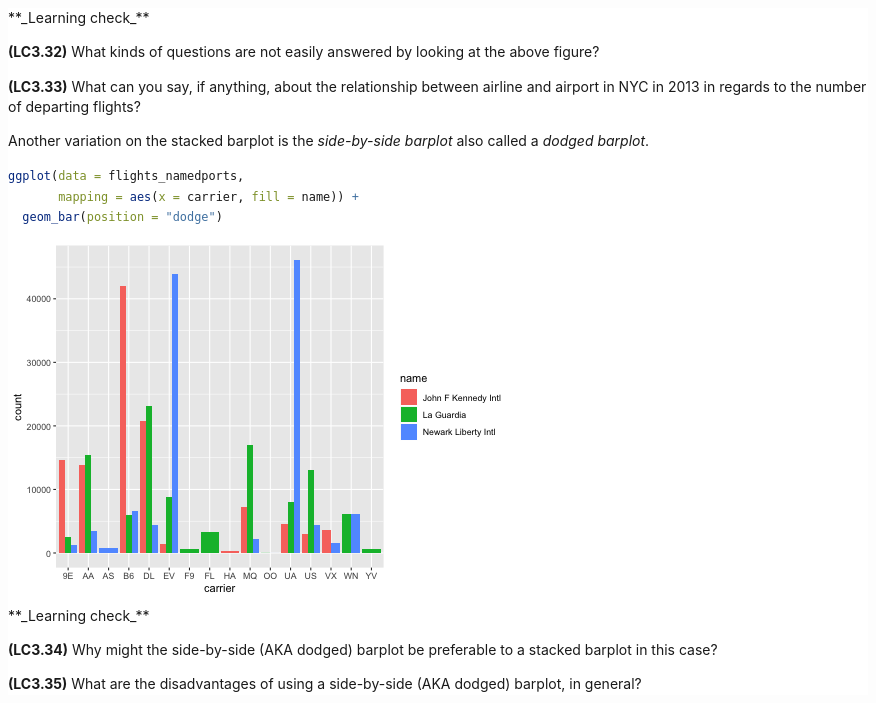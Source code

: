 <div class="learncheck">
**_Learning check_**
</div>

**(LC3.32)** What kinds of questions are not easily answered by looking at the above figure?

**(LC3.33)** What can you say, if anything, about the relationship between airline and airport in NYC in 2013 in regards to the number of departing flights?



<div class="learncheck">

</div>

Another variation on the stacked barplot is the *side-by-side barplot* also called a *dodged barplot*.


```r
ggplot(data = flights_namedports, 
       mapping = aes(x = carrier, fill = name)) +
  geom_bar(position = "dodge")
```

<img src="figure/unnamed-chunk-42-1.png" title="Side-by-side AKA dodged barplot comparing the number of flights by carrier and airport" alt="Side-by-side AKA dodged barplot comparing the number of flights by carrier and airport" width="\textwidth" />


<div class="learncheck">
**_Learning check_**
</div>

**(LC3.34)** Why might the side-by-side (AKA dodged) barplot be preferable to a stacked barplot in this case?

**(LC3.35)** What are the disadvantages of using a side-by-side (AKA dodged) barplot, in general?


<div class="learncheck">

</div>
